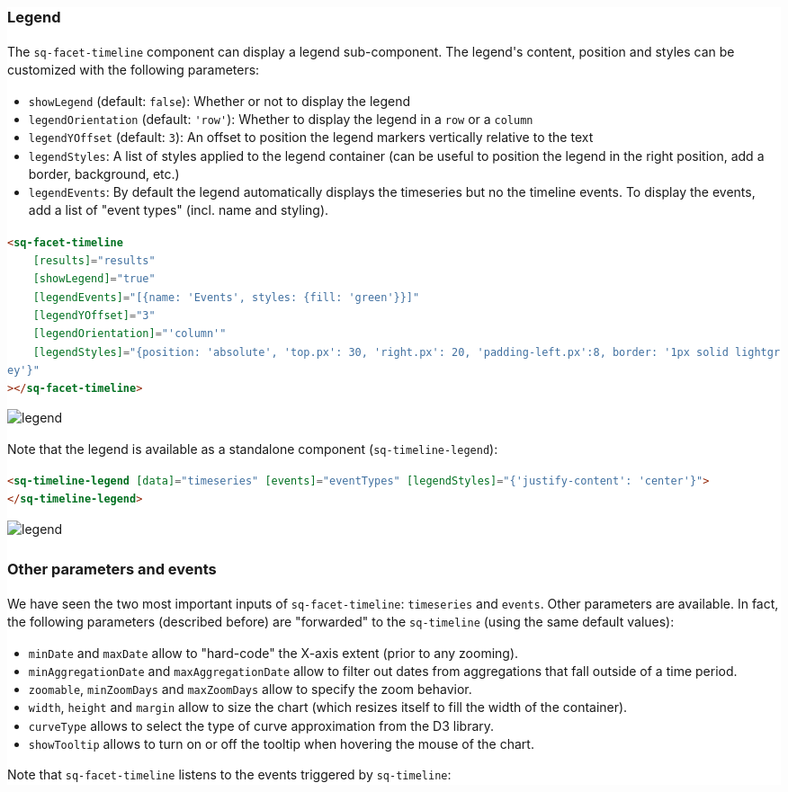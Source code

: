 ### Legend


The `sq-facet-timeline` component can display a legend sub-component. The legend's content, position and styles can be customized with the following parameters:

- `showLegend` (default: `false`): Whether or not to display the legend
- `legendOrientation` (default: `'row'`): Whether to display the legend in a `row` or a `column`
- `legendYOffset` (default: `3`): An offset to position the legend markers vertically relative to the text
- `legendStyles`: A list of styles applied to the legend container (can be useful to position the legend in the right position, add a border, background, etc.)
- `legendEvents`: By default the legend automatically displays the timeseries but no the timeline events. To display the events, add a list of "event types" (incl. name and styling).

```html
<sq-facet-timeline
    [results]="results"
    [showLegend]="true"
    [legendEvents]="[{name: 'Events', styles: {fill: 'green'}}]"
    [legendYOffset]="3"
    [legendOrientation]="'column'"
    [legendStyles]="{position: 'absolute', 'top.px': 30, 'right.px': 20, 'padding-left.px':8, border: '1px solid lightgrey'}"
></sq-facet-timeline>
```

![legend](/assets/modules/timeline/timeline-legend.png)

Note that the legend is available as a standalone component (`sq-timeline-legend`):

```html
<sq-timeline-legend [data]="timeseries" [events]="eventTypes" [legendStyles]="{'justify-content': 'center'}">
</sq-timeline-legend>
```

![legend](/assets/modules/timeline/legend.png)

### Other parameters and events

We have seen the two most important inputs of `sq-facet-timeline`: `timeseries` and `events`. Other parameters are available. In fact, the following parameters (described before) are "forwarded" to the `sq-timeline` (using the same default values):

- `minDate` and `maxDate` allow to "hard-code" the X-axis extent (prior to any zooming).
- `minAggregationDate` and `maxAggregationDate` allow to filter out dates from aggregations that fall outside of a time period.
- `zoomable`, `minZoomDays` and `maxZoomDays` allow to specify the zoom behavior.
- `width`, `height` and `margin` allow to size the chart (which resizes itself to fill the width of the container).
- `curveType` allows to select the type of curve approximation from the D3 library.
- `showTooltip` allows to turn on or off the tooltip when hovering the mouse of the chart.

Note that `sq-facet-timeline` listens to the events triggered by `sq-timeline`:
